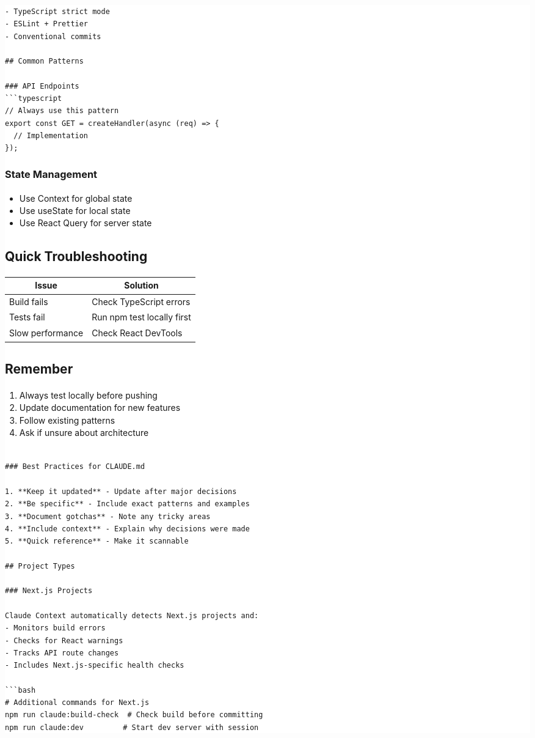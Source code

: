 ```
- TypeScript strict mode
- ESLint + Prettier
- Conventional commits

## Common Patterns

### API Endpoints
```typescript
// Always use this pattern
export const GET = createHandler(async (req) => {
  // Implementation
});
```

### State Management
- Use Context for global state
- Use useState for local state
- Use React Query for server state

## Quick Troubleshooting

| Issue | Solution |
|-------|----------|
| Build fails | Check TypeScript errors |
| Tests fail | Run npm test locally first |
| Slow performance | Check React DevTools |

## Remember

1. Always test locally before pushing
2. Update documentation for new features
3. Follow existing patterns
4. Ask if unsure about architecture
```

### Best Practices for CLAUDE.md

1. **Keep it updated** - Update after major decisions
2. **Be specific** - Include exact patterns and examples
3. **Document gotchas** - Note any tricky areas
4. **Include context** - Explain why decisions were made
5. **Quick reference** - Make it scannable

## Project Types

### Next.js Projects

Claude Context automatically detects Next.js projects and:
- Monitors build errors
- Checks for React warnings
- Tracks API route changes
- Includes Next.js-specific health checks

```bash
# Additional commands for Next.js
npm run claude:build-check  # Check build before committing
npm run claude:dev         # Start dev server with session
```
